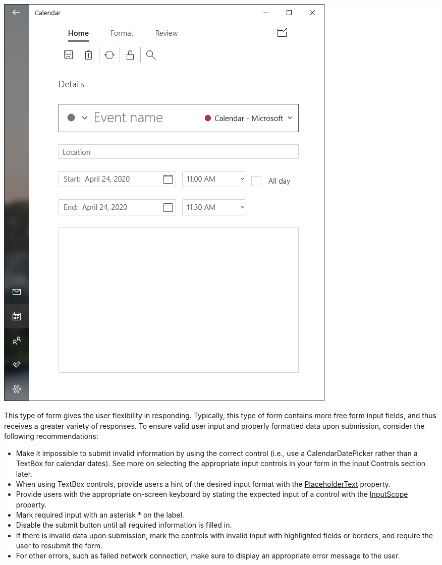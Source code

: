 ![calendar add new event page](images/calendar-form.png)

This type of form gives the user flexibility in responding. Typically, this type of form contains more free form input fields, and thus receives a greater variety of responses. To ensure valid user input and properly formatted data upon submission, consider the following recommendations:

- Make it impossible to submit invalid information by using the correct control (i.e., use a CalendarDatePicker rather than a TextBox for calendar dates). See more on selecting the appropriate input controls in your form in the Input Controls section later.
- When using TextBox controls, provide users a hint of the desired input format with the [PlaceholderText](/windows/windows-app-sdk/api/winrt/microsoft.UI.Xaml.Controls.TextBox.PlaceholderText) property.
- Provide users with the appropriate on-screen keyboard by stating the expected input of a control with the [InputScope](/windows/windows-app-sdk/api/winrt/microsoft.ui.xaml.input.inputscope) property.
- Mark required input with an asterisk * on the label.
- Disable the submit button until all required information is filled in.
- If there is invalid data upon submission, mark the controls with invalid input with highlighted fields or borders, and require the user to resubmit the form.
- For other errors, such as failed network connection, make sure to display an appropriate error message to the user. 
